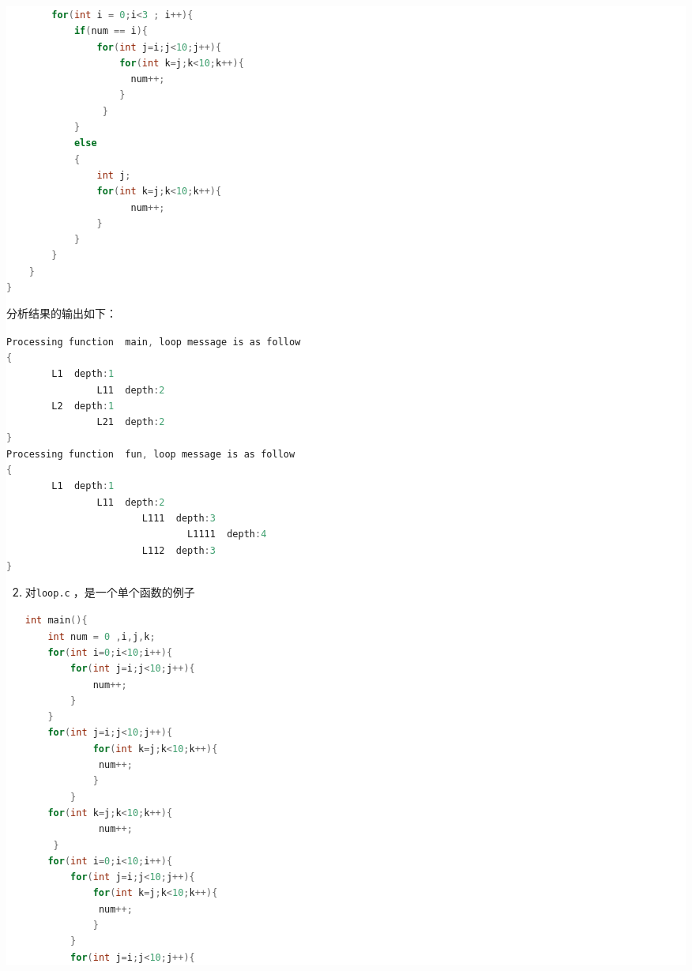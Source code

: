   ```c
           for(int i = 0;i<3 ; i++){
               if(num == i){
                   for(int j=i;j<10;j++){
                       for(int k=j;k<10;k++){
   			             num++;
                       }
                    }
               }
               else
               {
                   int j;
                   for(int k=j;k<10;k++){
   			             num++;
                   }   
               }
           }
       }
   }
   ```

   分析结果的输出如下：

   ```c
   Processing function  main, loop message is as follow 
   {
           L1  depth:1
                   L11  depth:2
           L2  depth:1
                   L21  depth:2
   }
   Processing function  fun, loop message is as follow 
   {
           L1  depth:1
                   L11  depth:2
                           L111  depth:3
                                   L1111  depth:4
                           L112  depth:3
   }
   ```

2. 对`loop.c` ，是一个单个函数的例子

   ```c
   int main(){
       int num = 0 ,i,j,k;
       for(int i=0;i<10;i++){
           for(int j=i;j<10;j++){
               num++;
           }
       }
       for(int j=i;j<10;j++){
               for(int k=j;k<10;k++){
   				num++;
               }
           }
       for(int k=j;k<10;k++){
   				num++;
        } 
       for(int i=0;i<10;i++){
           for(int j=i;j<10;j++){
               for(int k=j;k<10;k++){
   				num++;
               }
           }
           for(int j=i;j<10;j++){
   ```